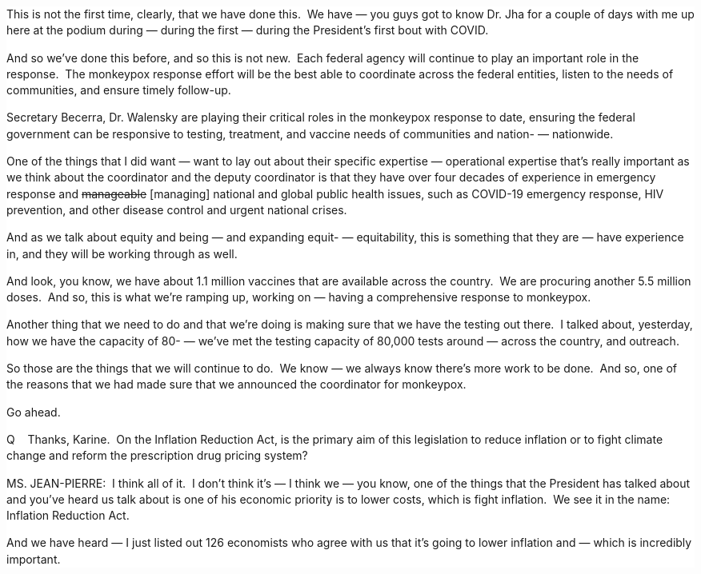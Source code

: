 This is not the first time, clearly, that we have done this.  We have —
you guys got to know Dr. Jha for a couple of days with me up here at the
podium during — during the first — during the President’s first bout
with COVID.

And so we’ve done this before, and so this is not new.  Each federal
agency will continue to play an important role in the response.  The
monkeypox response effort will be the best able to coordinate across the
federal entities, listen to the needs of communities, and ensure timely
follow-up.

Secretary Becerra, Dr. Walensky are playing their critical roles in the
monkeypox response to date, ensuring the federal government can be
responsive to testing, treatment, and vaccine needs of communities and
nation- — nationwide.

One of the things that I did want — want to lay out about their specific
expertise — operational expertise that’s really important as we think
about the coordinator and the deputy coordinator is that they have over
four decades of experience in emergency response and <s>manageable</s>
\[managing\] national and global public health issues, such as COVID-19
emergency response, HIV prevention, and other disease control and urgent
national crises.

And as we talk about equity and being — and expanding equit- —
equitability, this is something that they are — have experience in, and
they will be working through as well.

And look, you know, we have about 1.1 million vaccines that are
available across the country.  We are procuring another 5.5 million
doses.  And so, this is what we’re ramping up, working on — having a
comprehensive response to monkeypox.

Another thing that we need to do and that we’re doing is making sure
that we have the testing out there.  I talked about, yesterday, how we
have the capacity of 80- — we’ve met the testing capacity of 80,000
tests around — across the country, and outreach.

So those are the things that we will continue to do.  We know — we
always know there’s more work to be done.  And so, one of the reasons
that we had made sure that we announced the coordinator for monkeypox.

Go ahead.  
  
Q    Thanks, Karine.  On the Inflation Reduction Act, is the primary aim
of this legislation to reduce inflation or to fight climate change and
reform the prescription drug pricing system?  
  
MS. JEAN-PIERRE:  I think all of it.  I don’t think it’s — I think we —
you know, one of the things that the President has talked about and
you’ve heard us talk about is one of his economic priority is to lower
costs, which is fight inflation.  We see it in the name: Inflation
Reduction Act.   
  
And we have heard — I just listed out 126 economists who agree with us
that it’s going to lower inflation and — which is incredibly
important.   
  